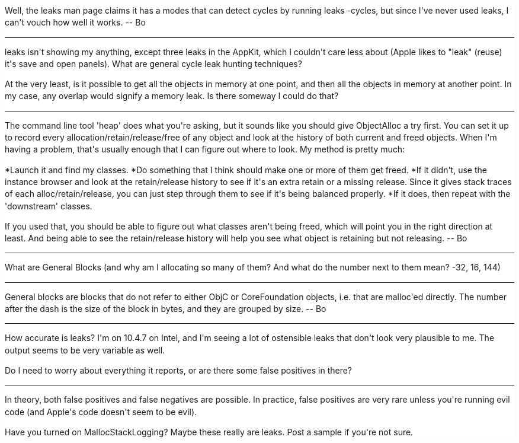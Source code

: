 Well, the leaks man page claims it has a modes that can detect cycles by running     leaks -cycles, but since I've never used leaks, I can't vouch how well it works. -- Bo

----

leaks isn't showing my anything, except three leaks in the AppKit, which I couldn't care less about (Apple likes to "leak" (reuse) it's save and open panels).  What are general cycle leak hunting techniques?

At the very least, is it possible to get all the objects in memory at one point, and then all the objects in memory at another point.  In my case, any overlap would signify a memory leak.  Is there someway I could do that?

----

The command line tool 'heap' does what you're asking, but it sounds like you should give ObjectAlloc a try first.  You can set it up to record every allocation/retain/release/free of any object and look at the history of both current and freed objects.  When I'm having a problem, that's usually enough that I can figure out where to look. My method is pretty much:

*Launch it and find my classes.
*Do something that I think should make one or more of them get freed.
*If it didn't, use the instance browser and look at the retain/release history to see if it's an extra retain or a missing release.  Since it gives stack traces of each alloc/retain/release, you can just step through them to see if it's being balanced properly.
*If it does, then repeat with the 'downstream' classes.

 If you used that, you should be able to figure out what classes aren't being freed, which will  point you in the right direction at least.  And being able to see the retain/release history will help you see what object is retaining but not releasing. -- Bo

----

What are General Blocks (and why am I allocating so many of them? And what do the number next to them mean? -32, 16, 144)

----

General blocks are blocks that do not refer to either ObjC or CoreFoundation objects, i.e. that are malloc'ed directly.  The number after the dash is the size of the block in bytes, and they are grouped by size.    -- Bo

----

How accurate is leaks? I'm on 10.4.7 on Intel, and I'm seeing a lot of ostensible leaks that don't look very plausible to me. The output seems to be very variable as well.

Do I need to worry about everything it reports, or are there some false positives in there?

----
In theory, both false positives and false negatives are possible. In practice, false positives are very rare unless you're running evil code (and Apple's code doesn't seem to be evil).

Have you turned on MallocStackLogging? Maybe these really are leaks. Post a sample if you're not sure.
